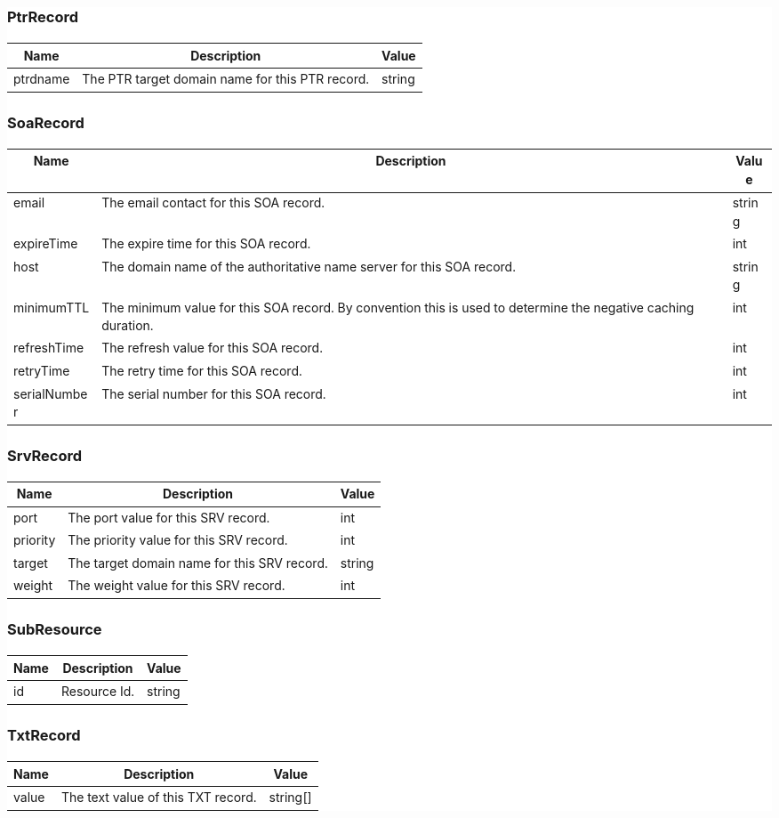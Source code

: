 
### PtrRecord

| Name | Description | Value |
|-|-|-|
| ptrdname | The PTR target domain name for this PTR record. | string |


### SoaRecord

| Name | Description | Value |
|-|-|-|
| email | The email contact for this SOA record. | string |
| expireTime | The expire time for this SOA record. | int |
| host | The domain name of the authoritative name server for this SOA record. | string |
| minimumTTL | The minimum value for this SOA record. By convention this is used to determine the negative caching duration. | int |
| refreshTime | The refresh value for this SOA record. | int |
| retryTime | The retry time for this SOA record. | int |
| serialNumber | The serial number for this SOA record. | int |


### SrvRecord

| Name | Description | Value |
|-|-|-|
| port | The port value for this SRV record. | int |
| priority | The priority value for this SRV record. | int |
| target | The target domain name for this SRV record. | string |
| weight | The weight value for this SRV record. | int |


### SubResource

| Name | Description | Value |
|-|-|-|
| id | Resource Id. | string |


### TxtRecord

| Name | Description | Value |
|-|-|-|
| value | The text value of this TXT record. | string[] |


